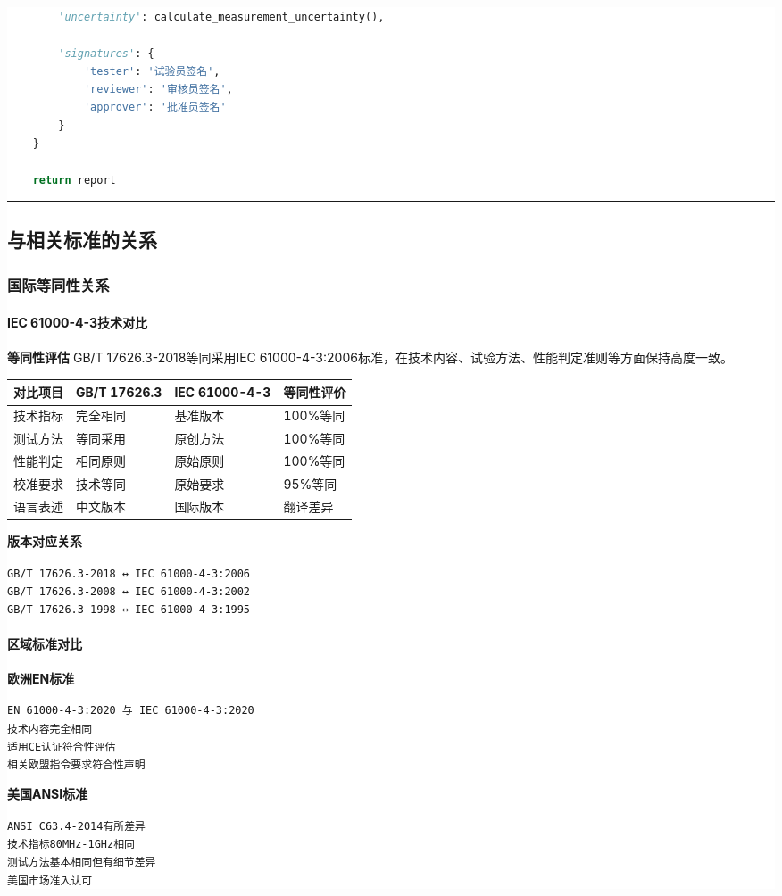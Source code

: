 ```python
        'uncertainty': calculate_measurement_uncertainty(),
        
        'signatures': {
            'tester': '试验员签名',
            'reviewer': '审核员签名',
            'approver': '批准员签名'
        }
    }
    
    return report
```

---

## 与相关标准的关系

### 国际等同性关系

#### IEC 61000-4-3技术对比

**等同性评估**
GB/T 17626.3-2018等同采用IEC 61000-4-3:2006标准，在技术内容、试验方法、性能判定准则等方面保持高度一致。

| 对比项目 | GB/T 17626.3 | IEC 61000-4-3 | 等同性评价 |
|---------|-------------|---------------|-----------|
| 技术指标 | 完全相同 | 基准版本 | 100%等同 |
| 测试方法 | 等同采用 | 原创方法 | 100%等同 |
| 性能判定 | 相同原则 | 原始原则 | 100%等同 |
| 校准要求 | 技术等同 | 原始要求 | 95%等同 |
| 语言表述 | 中文版本 | 国际版本 | 翻译差异 |

**版本对应关系**
```
GB/T 17626.3-2018 ↔ IEC 61000-4-3:2006
GB/T 17626.3-2008 ↔ IEC 61000-4-3:2002  
GB/T 17626.3-1998 ↔ IEC 61000-4-3:1995
```

#### 区域标准对比

**欧洲EN标准**
```
EN 61000-4-3:2020 与 IEC 61000-4-3:2020
技术内容完全相同
适用CE认证符合性评估
相关欧盟指令要求符合性声明
```

**美国ANSI标准**
```
ANSI C63.4-2014有所差异
技术指标80MHz-1GHz相同
测试方法基本相同但有细节差异
美国市场准入认可
```
